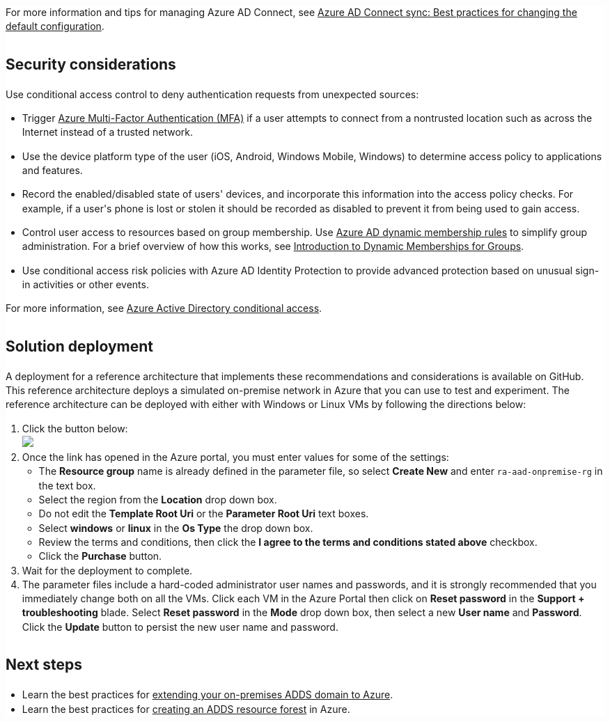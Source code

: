 For more information and tips for managing Azure AD Connect, see [Azure AD Connect sync: Best practices for changing the default configuration][aad-sync-best-practices].

## Security considerations

Use conditional access control to deny authentication requests from unexpected sources:

- Trigger [Azure Multi-Factor Authentication (MFA)][azure-multifactor-authentication] if a user attempts to connect from a nontrusted location such as across the Internet instead of a trusted network.

- Use the device platform type of the user (iOS, Android, Windows Mobile, Windows) to determine access policy to applications and features.

- Record the enabled/disabled state of users' devices, and incorporate this information into the access policy checks. For example, if a user's phone is lost or stolen it should be recorded as disabled to prevent it from being used to gain access.

- Control user access to resources based on group membership. Use [Azure AD dynamic membership rules][aad-dynamic-membership-rules] to simplify group administration. For a brief overview of how this works, see [Introduction to Dynamic Memberships for Groups][aad-dynamic-memberships].

- Use conditional access risk policies with Azure AD Identity Protection to provide advanced protection based on unusual sign-in activities or other events.

For more information, see [Azure Active Directory conditional access][aad-conditional-access].

## Solution deployment

A deployment for a reference architecture that implements these recommendations and considerations is available on GitHub. This reference architecture deploys a simulated on-premise network in Azure that you can use to test and experiment. The reference architecture can be deployed with either with Windows or Linux VMs by following the directions below: 

1. Click the button below:<br><a href="https://portal.azure.com/#create/Microsoft.Template/uri/https%3A%2F%2Fraw.githubusercontent.com%2Fmspnp%2Freference-architectures%2Fmaster%2Fidentity%2Fazure-ad%2Fazuredeploy.json" target="_blank"><img src="http://azuredeploy.net/deploybutton.png"/></a>
2. Once the link has opened in the Azure portal, you must enter values for some of the settings: 
   * The **Resource group** name is already defined in the parameter file, so select **Create New** and enter `ra-aad-onpremise-rg` in the text box.
   * Select the region from the **Location** drop down box.
   * Do not edit the **Template Root Uri** or the **Parameter Root Uri** text boxes.
   * Select **windows** or **linux** in the **Os Type** the drop down box.
   * Review the terms and conditions, then click the **I agree to the terms and conditions stated above** checkbox.
   * Click the **Purchase** button.
3. Wait for the deployment to complete.
4. The parameter files include a hard-coded administrator user names and passwords, and it is strongly recommended that you immediately change both on all the VMs. Click each VM in the Azure Portal then click on **Reset password** in the **Support + troubleshooting** blade. Select **Reset password** in the **Mode** drop down box, then select a new **User name** and **Password**. Click the **Update** button to persist the new user name and password.

## Next steps 
* Learn the best practices for [extending your on-premises ADDS domain to Azure][adds-extend-domain].
* Learn the best practices for [creating an ADDS resource forest][adds-resource-forest] in Azure.


[adds-extend-domain]: adds-extend-domain.md
[adds-resource-forest]: adds-forest.md
[implementing-a-multi-tier-architecture-on-Azure]: ../virtual-machines-windows/n-tier.md
[aad-agent-installation]: /azure/active-directory/active-directory-aadconnect-health-agent-install
[aad-application-proxy]: /azure/active-directory/active-directory-application-proxy-enable
[aad-conditional-access]: /azure/active-directory//active-directory-conditional-access
[aad-connect-sync-default-rules]: /azure/active-directory/active-directory-aadconnectsync-understanding-default-configuration
[aad-connect-sync-operational-tasks]: /azure/active-directory/active-directory-aadconnectsync-operations#staging-mode
[aad-dynamic-memberships]: https://youtu.be/Tdiz2JqCl9Q
[aad-dynamic-membership-rules]: /azure/active-directory/active-directory-accessmanagement-groups-with-advanced-rules
[aad-editions]: /azure/active-directory/active-directory-editions
[aad-filtering]: /azure/active-directory/active-directory-aadconnectsync-configure-filtering
[aad-health]: /azure/active-directory/active-directory-aadconnect-health-sync
[aad-health-adds]: /azure/active-directory/active-directory-aadconnect-health-adds
[aad-health-adfs]: /azure/active-directory/active-directory-aadconnect-health-adfs
[aad-identity-protection]: /azure/active-directory/active-directory-identityprotection
[aad-password-management]: /azure/active-directory/active-directory-passwords-customize
[aad-powershell]: https://msdn.microsoft.com/library/azure/mt757189.aspx
[aad-reporting-guide]: /azure/active-directory/active-directory-reporting-guide
[aad-scalability]: https://blogs.technet.microsoft.com/enterprisemobility/2014/09/02/azure-ad-under-the-hood-of-our-geo-redundant-highly-available-distributed-cloud-directory/
[aad-sync-best-practices]: /azure/active-directory/active-directory-aadconnectsync-best-practices-changing-default-configuration
[aad-sync-disaster-recovery]: /azure/active-directory/active-directory-aadconnectsync-operations#disaster-recovery
[aad-sync-requirements]: /azure/active-directory/active-directory-hybrid-identity-design-considerations-directory-sync-requirements
[aad-topologies]: /azure/active-directory/active-directory-aadconnect-topologies
[aad-user-sign-in]: /azure/active-directory/active-directory-aadconnect-user-signin
[active-directory-domain-services]: https://technet.microsoft.com/library/dd448614.aspx
[ad-azure-guidelines]: https://msdn.microsoft.com/library/azure/jj156090.aspx
[azure-active-directory]: /azure/active-directory-domain-services/active-directory-ds-overview
[azure-ad-connect]: /azure/active-directory/active-directory-aadconnect
[azure-multifactor-authentication]: /azure/multi-factor-authentication/multi-factor-authentication
[resource-manager-overview]: /azure/azure-resource-manager/resource-group-overview
[sla-aad]: https://azure.microsoft.com/support/legal/sla/active-directory/v1_0/
[visio-download]: http://download.microsoft.com/download/1/5/6/1569703C-0A82-4A9C-8334-F13D0DF2F472/RAs.vsdx
[0]: ../_images/guidance-identity-aad/figure1.png "Cloud identity architecture using Azure Active Directory"
